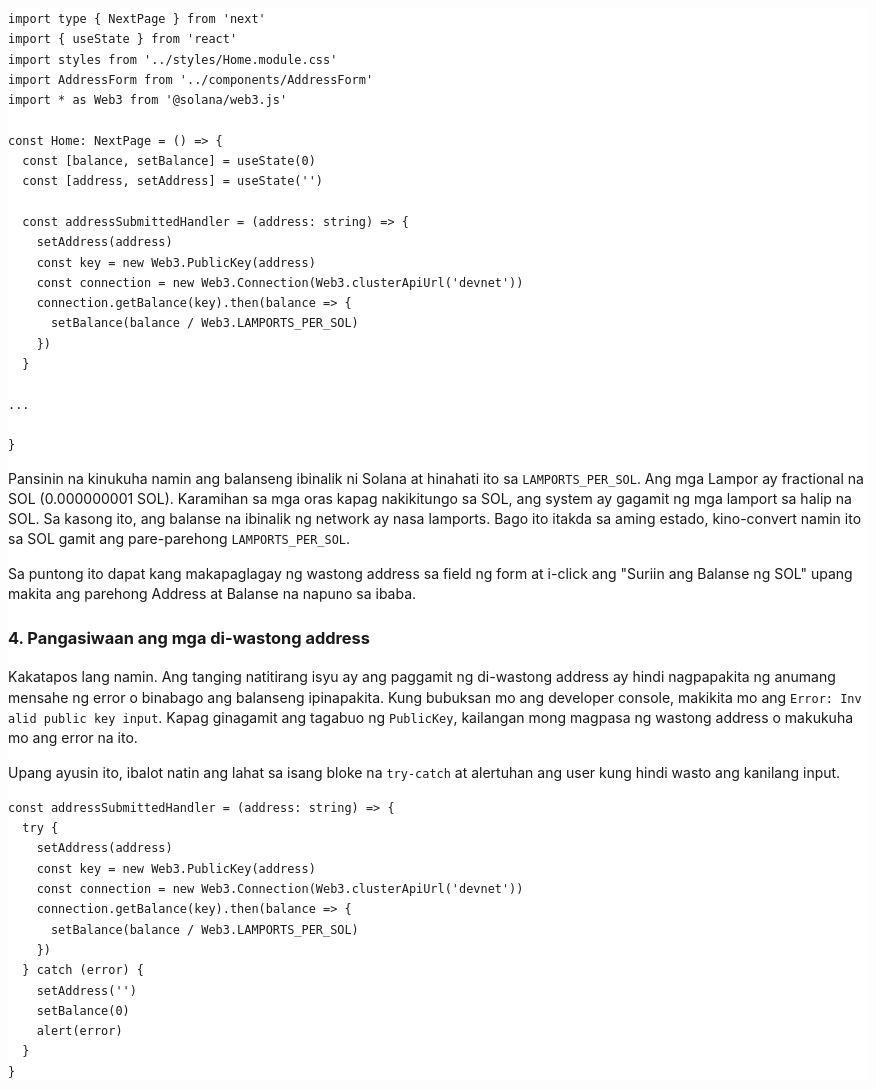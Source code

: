 ```tsx
import type { NextPage } from 'next'
import { useState } from 'react'
import styles from '../styles/Home.module.css'
import AddressForm from '../components/AddressForm'
import * as Web3 from '@solana/web3.js'

const Home: NextPage = () => {
  const [balance, setBalance] = useState(0)
  const [address, setAddress] = useState('')

  const addressSubmittedHandler = (address: string) => {
    setAddress(address)
    const key = new Web3.PublicKey(address)
    const connection = new Web3.Connection(Web3.clusterApiUrl('devnet'))
    connection.getBalance(key).then(balance => {
      setBalance(balance / Web3.LAMPORTS_PER_SOL)
    })
  }

...

}
```

Pansinin na kinukuha namin ang balanseng ibinalik ni Solana at hinahati ito sa `LAMPORTS_PER_SOL`. Ang mga Lampor ay fractional na SOL (0.000000001 SOL). Karamihan sa mga oras kapag nakikitungo sa SOL, ang system ay gagamit ng mga lamport sa halip na SOL. Sa kasong ito, ang balanse na ibinalik ng network ay nasa lamports. Bago ito itakda sa aming estado, kino-convert namin ito sa SOL gamit ang pare-parehong `LAMPORTS_PER_SOL`.

Sa puntong ito dapat kang makapaglagay ng wastong address sa field ng form at i-click ang "Suriin ang Balanse ng SOL" upang makita ang parehong Address at Balanse na napuno sa ibaba.

### 4. Pangasiwaan ang mga di-wastong address

Kakatapos lang namin. Ang tanging natitirang isyu ay ang paggamit ng di-wastong address ay hindi nagpapakita ng anumang mensahe ng error o binabago ang balanseng ipinapakita. Kung bubuksan mo ang developer console, makikita mo ang `Error: Invalid public key input`. Kapag ginagamit ang tagabuo ng `PublicKey`, kailangan mong magpasa ng wastong address o makukuha mo ang error na ito.

Upang ayusin ito, ibalot natin ang lahat sa isang bloke na `try-catch` at alertuhan ang user kung hindi wasto ang kanilang input.

```tsx
const addressSubmittedHandler = (address: string) => {
  try {
    setAddress(address)
    const key = new Web3.PublicKey(address)
    const connection = new Web3.Connection(Web3.clusterApiUrl('devnet'))
    connection.getBalance(key).then(balance => {
      setBalance(balance / Web3.LAMPORTS_PER_SOL)
    })
  } catch (error) {
    setAddress('')
    setBalance(0)
    alert(error)
  }
}
```
